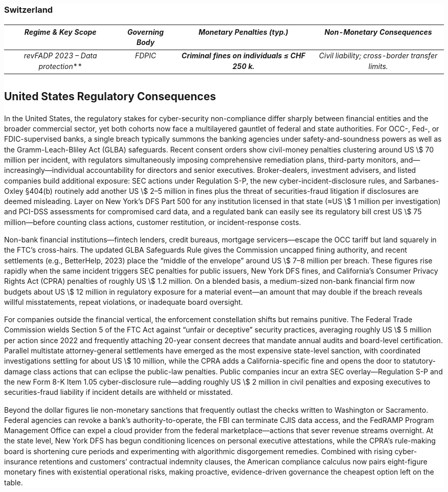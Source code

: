 ### Switzerland

| *Regime & Key Scope* | *Governing Body* | *Monetary Penalties (typ.)* | *Non-Monetary Consequences* |
| :---: | :---: | :---: | :---: |
| *revFADP 2023 – Data protection*** | *FDPIC* | ***Criminal fines on individuals ≤ CHF 250 k.*** | *Civil liability; cross-border transfer limits.* |

### 

##  **United States Regulatory Consequences**

In the United States, the regulatory stakes for cyber-security non-compliance differ sharply between financial entities and the broader commercial sector, yet both cohorts now face a multilayered gauntlet of federal and state authorities. For OCC-, Fed-, or FDIC-supervised banks, a single breach typically summons the banking agencies under safety-and-soundness powers as well as the Gramm-Leach-Bliley Act (GLBA) safeguards. Recent consent orders show civil-money penalties clustering around US \\$ 70 million per incident, with regulators simultaneously imposing comprehensive remediation plans, third-party monitors, and—increasingly—individual accountability for directors and senior executives. Broker-dealers, investment advisers, and listed companies build additional exposure: SEC actions under Regulation S-P, the new cyber-incident-disclosure rules, and Sarbanes-Oxley §404(b) routinely add another US \\$ 2–5 million in fines plus the threat of securities-fraud litigation if disclosures are deemed misleading. Layer on New York’s DFS Part 500 for any institution licensed in that state (≈US \\$ 1 million per investigation) and PCI-DSS assessments for compromised card data, and a regulated bank can easily see its regulatory bill crest US \\$ 75 million—before counting class actions, customer restitution, or incident-response costs.

Non-bank financial institutions—fintech lenders, credit bureaus, mortgage servicers—escape the OCC tariff but land squarely in the FTC’s cross-hairs. The updated GLBA Safeguards Rule gives the Commission uncapped fining authority, and recent settlements (e.g., BetterHelp, 2023) place the “middle of the envelope” around US \\$ 7–8 million per breach. These figures rise rapidly when the same incident triggers SEC penalties for public issuers, New York DFS fines, and California’s Consumer Privacy Rights Act (CPRA) penalties of roughly US \\$ 1.2 million. On a blended basis, a medium-sized non-bank financial firm now budgets about US \\$ 12 million in regulatory exposure for a material event—an amount that may double if the breach reveals willful misstatements, repeat violations, or inadequate board oversight.

For companies outside the financial vertical, the enforcement constellation shifts but remains punitive. The Federal Trade Commission wields Section 5 of the FTC Act against “unfair or deceptive” security practices, averaging roughly US \\$ 5 million per action since 2022 and frequently attaching 20-year consent decrees that mandate annual audits and board-level certification. Parallel multistate attorney-general settlements have emerged as the most expensive state-level sanction, with coordinated investigations settling for about US \\$ 10 million, while the CPRA adds a California-specific fine and opens the door to statutory-damage class actions that can eclipse the public-law penalties. Public companies incur an extra SEC overlay—Regulation S-P and the new Form 8-K Item 1.05 cyber-disclosure rule—adding roughly US \\$ 2 million in civil penalties and exposing executives to securities-fraud liability if incident details are withheld or misstated.

Beyond the dollar figures lie non-monetary sanctions that frequently outlast the checks written to Washington or Sacramento. Federal agencies can revoke a bank’s authority-to-operate, the FBI can terminate CJIS data access, and the FedRAMP Program Management Office can expel a cloud provider from the federal marketplace—actions that sever revenue streams overnight. At the state level, New York DFS has begun conditioning licences on personal executive attestations, while the CPRA’s rule-making board is shortening cure periods and experimenting with algorithmic disgorgement remedies. Combined with rising cyber-insurance retentions and customers’ contractual indemnity clauses, the American compliance calculus now pairs eight-figure monetary fines with existential operational risks, making proactive, evidence-driven governance the cheapest option left on the table.
